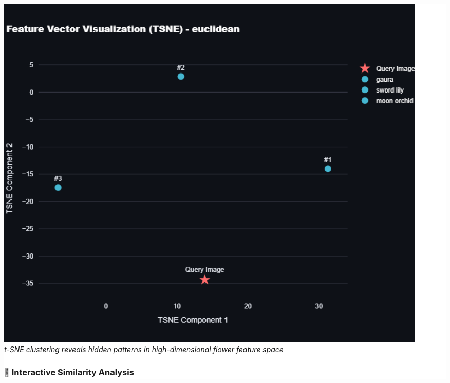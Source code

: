 <img src="./proof_video/Visualizations%20Pictures/newplot%20(4).png" alt="t-SNE Visualization" width="800">
<br>
<em>t-SNE clustering reveals hidden patterns in high-dimensional flower feature space</em>

### 🎯 **Interactive Similarity Analysis**
